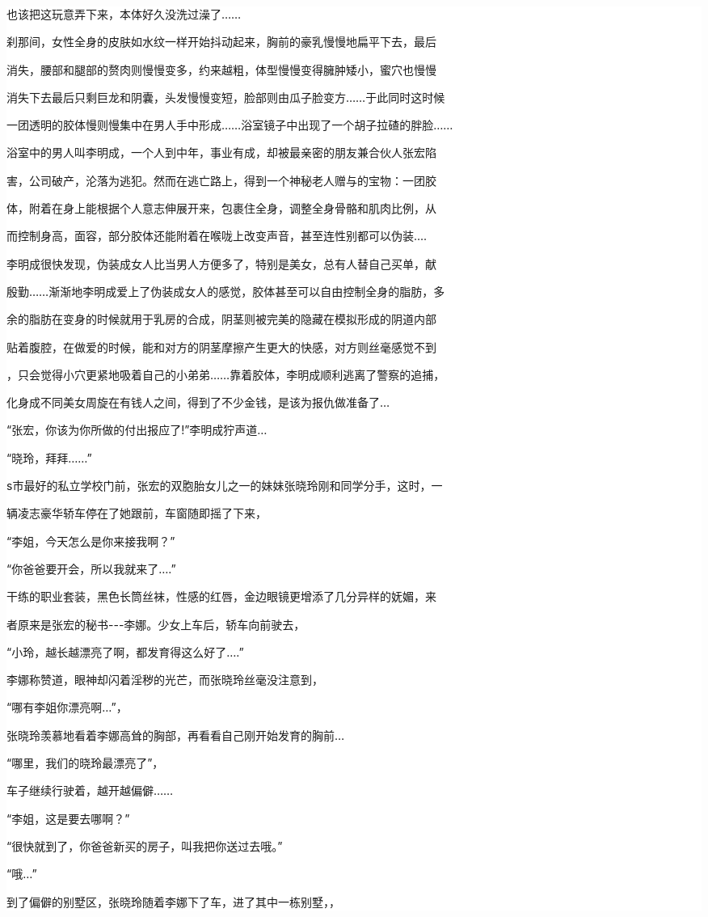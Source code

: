 也该把这玩意弄下来，本体好久没洗过澡了……

刹那间，女性全身的皮肤如水纹一样开始抖动起来，胸前的豪乳慢慢地扁平下去，最后

消失，腰部和腿部的赘肉则慢慢变多，约来越粗，体型慢慢变得臃肿矮小，蜜穴也慢慢

消失下去最后只剩巨龙和阴囊，头发慢慢变短，脸部则由瓜子脸变方……于此同时这时候

一团透明的胶体慢则慢集中在男人手中形成……浴室镜子中出现了一个胡子拉碴的胖脸……

浴室中的男人叫李明成，一个人到中年，事业有成，却被最亲密的朋友兼合伙人张宏陷

害，公司破产，沦落为逃犯。然而在逃亡路上，得到一个神秘老人赠与的宝物：一团胶

体，附着在身上能根据个人意志伸展开来，包裹住全身，调整全身骨骼和肌肉比例，从

而控制身高，面容，部分胶体还能附着在喉咙上改变声音，甚至连性别都可以伪装....

李明成很快发现，伪装成女人比当男人方便多了，特别是美女，总有人替自己买单，献

殷勤……渐渐地李明成爱上了伪装成女人的感觉，胶体甚至可以自由控制全身的脂肪，多

余的脂肪在变身的时候就用于乳房的合成，阴茎则被完美的隐藏在模拟形成的阴道内部

贴着腹腔，在做爱的时候，能和对方的阴茎摩擦产生更大的快感，对方则丝毫感觉不到

，只会觉得小穴更紧地吸着自己的小弟弟……靠着胶体，李明成顺利逃离了警察的追捕，

化身成不同美女周旋在有钱人之间，得到了不少金钱，是该为报仇做准备了…

“张宏，你该为你所做的付出报应了!”李明成狞声道…

“晓玲，拜拜……”

s市最好的私立学校门前，张宏的双胞胎女儿之一的妹妹张晓玲刚和同学分手，这时，一

辆凌志豪华轿车停在了她跟前，车窗随即摇了下来，

“李姐，今天怎么是你来接我啊？”

“你爸爸要开会，所以我就来了….”

干练的职业套装，黑色长筒丝袜，性感的红唇，金边眼镜更增添了几分异样的妩媚，来

者原来是张宏的秘书---李娜。少女上车后，轿车向前驶去，

“小玲，越长越漂亮了啊，都发育得这么好了….”

李娜称赞道，眼神却闪着淫秽的光芒，而张晓玲丝毫没注意到，

“哪有李姐你漂亮啊…”，

张晓玲羡慕地看着李娜高耸的胸部，再看看自己刚开始发育的胸前…

“哪里，我们的晓玲最漂亮了”，

车子继续行驶着，越开越偏僻……

“李姐，这是要去哪啊？”

“很快就到了，你爸爸新买的房子，叫我把你送过去哦。”

“哦…”

到了偏僻的别墅区，张晓玲随着李娜下了车，进了其中一栋别墅，，
